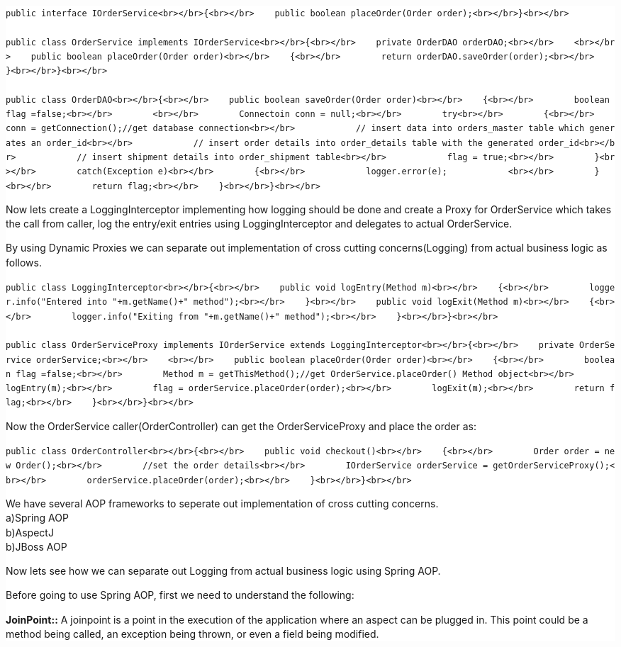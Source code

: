 
    
    public interface IOrderService<br></br>{<br></br>    public boolean placeOrder(Order order);<br></br>}<br></br>
    
    public class OrderService implements IOrderService<br></br>{<br></br>    private OrderDAO orderDAO;<br></br>    <br></br>    public boolean placeOrder(Order order)<br></br>    {<br></br>        return orderDAO.saveOrder(order);<br></br>    }<br></br>}<br></br>
    
    public class OrderDAO<br></br>{<br></br>    public boolean saveOrder(Order order)<br></br>    {<br></br>        boolean flag =false;<br></br>        <br></br>        Connectoin conn = null;<br></br>        try<br></br>        {<br></br>            conn = getConnection();//get database connection<br></br>            // insert data into orders_master table which generates an order_id<br></br>            // insert order details into order_details table with the generated order_id<br></br>            // insert shipment details into order_shipment table<br></br>            flag = true;<br></br>        }<br></br>        catch(Exception e)<br></br>        {<br></br>            logger.error(e);            <br></br>        }        <br></br>        return flag;<br></br>    }<br></br>}<br></br>

Now lets create a LoggingInterceptor implementing how logging should be done and create a Proxy for OrderService which takes the call from caller, log the entry/exit entries using LoggingInterceptor and delegates to actual OrderService.  
  
By using Dynamic Proxies we can separate out implementation of cross cutting concerns(Logging) from actual business logic as follows.  

    
    public class LoggingInterceptor<br></br>{<br></br>    public void logEntry(Method m)<br></br>    {<br></br>        logger.info("Entered into "+m.getName()+" method");<br></br>    }<br></br>    public void logExit(Method m)<br></br>    {<br></br>        logger.info("Exiting from "+m.getName()+" method");<br></br>    }<br></br>}<br></br>
    
    public class OrderServiceProxy implements IOrderService extends LoggingInterceptor<br></br>{<br></br>    private OrderService orderService;<br></br>    <br></br>    public boolean placeOrder(Order order)<br></br>    {<br></br>        boolean flag =false;<br></br>        Method m = getThisMethod();//get OrderService.placeOrder() Method object<br></br>        logEntry(m);<br></br>        flag = orderService.placeOrder(order);<br></br>        logExit(m);<br></br>        return flag;<br></br>    }<br></br>}<br></br>

Now the OrderService caller(OrderController) can get the OrderServiceProxy and place the order as:  

    
    public class OrderController<br></br>{<br></br>    public void checkout()<br></br>    {<br></br>        Order order = new Order();<br></br>        //set the order details<br></br>        IOrderService orderService = getOrderServiceProxy();<br></br>        orderService.placeOrder(order);<br></br>    }<br></br>}<br></br>

We have several AOP frameworks to seperate out implementation of cross cutting concerns.  
a)Spring AOP  
b)AspectJ  
b)JBoss AOP   
  
Now lets see how we can separate out Logging from actual business logic using Spring AOP.  
  
Before going to use Spring AOP, first we need to understand the following:  
  
**JoinPoint::** A joinpoint is a point in the execution of the application where an aspect can be plugged in. This point could be a method being called, an exception being thrown, or even a field being modified.  
  